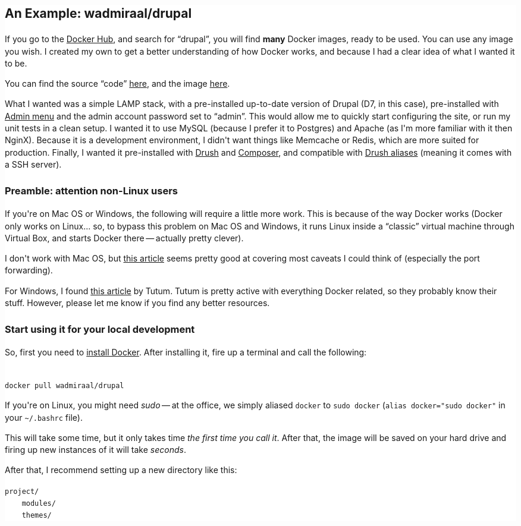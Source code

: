 ## An Example: wadmiraal/drupal

If you go to the [Docker Hub](https://registry.hub.docker.com/), and search for &ldquo;drupal&rdquo;, you will find **many** Docker images, ready to be used. You can use any image you wish. I created my own to get a better understanding of how Docker works, and because I had a clear idea of what I wanted it to be.

You can find the source &ldquo;code&rdquo; [here](https://github.com/wadmiraal/docker-drupal), and the image [here](https://registry.hub.docker.com/u/wadmiraal/drupal/).

What I wanted was a simple LAMP stack, with a pre-installed up-to-date version of Drupal (D7, in this case), pre-installed with [Admin menu](https://www.drupal.org/project/admin_menu) and the admin account password set to &ldquo;admin&rdquo;. This would allow me to quickly start configuring the site, or run my unit tests in a clean setup. I wanted it to use MySQL (because I prefer it to Postgres) and Apache (as I'm more familiar with it then NginX). Because it is a development environment, I didn't want things like Memcache or Redis, which are more suited for production. Finally, I wanted it pre-installed with [Drush](http://www.drush.org/en/master/) and [Composer](https://getcomposer.org/), and compatible with [Drush aliases](http://www.astonishdesign.com/blog/drush-aliases-what-why-and-how) (meaning it comes with a SSH server).

### Preamble: attention non-Linux users

If you're on Mac OS or Windows, the following will require a little more work. This is because of the way Docker works (Docker only works on Linux... so, to bypass this problem on Mac OS and Windows, it runs Linux inside a &ldquo;classic&rdquo; virtual machine through Virtual Box, and starts Docker there&thinsp;&mdash;&thinsp;actually pretty clever).

I don't work with Mac OS, but [this article](http://viget.com/extend/how-to-use-docker-on-os-x-the-missing-guide) seems pretty good at covering most caveats I could think of (especially the port forwarding).

For Windows, I found [this article](http://blog.tutum.co/2014/11/05/how-to-use-docker-on-windows/) by Tutum. Tutum is pretty active with everything Docker related, so they probably know their stuff. However, please let me know if you find any better resources. 

### Start using it for your local development

So, first you need to [install Docker](https://docs.docker.com/installation/). After installing it, fire up a terminal and call the following:

<pre><code class="language-bash">
docker pull wadmiraal/drupal
</code></pre>

If you're on Linux, you might need *sudo*&thinsp;&mdash;&thinsp;at the office, we simply aliased `docker` to `sudo docker` (`alias docker="sudo docker"` in your `~/.bashrc` file).

This will take some time, but it only takes time *the first time you call it*. After that, the image will be saved on your hard drive and firing up new instances of it will take *seconds*.

After that, I recommend setting up a new directory like this:

    project/
        modules/
        themes/
